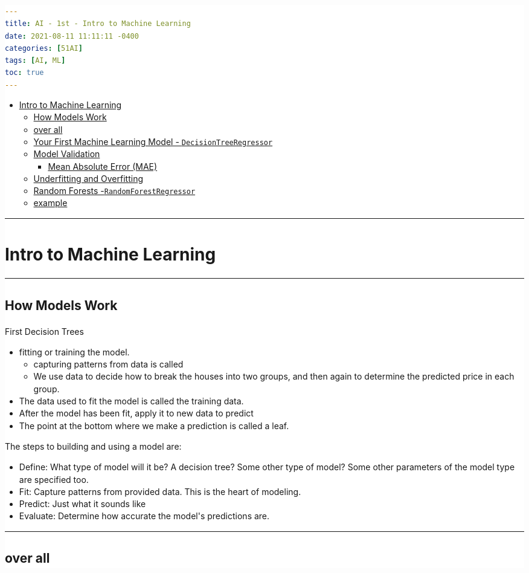 ```yaml
---
title: AI - 1st - Intro to Machine Learning
date: 2021-08-11 11:11:11 -0400
categories: [51AI]
tags: [AI, ML]
toc: true
---
```


- [Intro to Machine Learning](#intro-to-machine-learning)
  - [How Models Work](#how-models-work)
  - [over all](#over-all)
  - [Your First Machine Learning Model - `DecisionTreeRegressor`](#your-first-machine-learning-model---decisiontreeregressor)
  - [Model Validation](#model-validation)
    - [Mean Absolute Error (MAE)](#mean-absolute-error-mae)
  - [Underfitting and Overfitting](#underfitting-and-overfitting)
  - [Random Forests -`RandomForestRegressor`](#random-forests--randomforestregressor)
  - [example](#example)


---

# Intro to Machine Learning

---

## How Models Work

First Decision Trees
- fitting or training the model.
  - capturing patterns from data is called
  - We use data to decide how to break the houses into two groups, and then again to determine the predicted price in each group.
- The data used to fit the model is called the training data.
- After the model has been fit, apply it to new data to predict
- The point at the bottom where we make a prediction is called a leaf.


The steps to building and using a model are:
- Define: What type of model will it be? A decision tree? Some other type of model? Some other parameters of the model type are specified too.
- Fit: Capture patterns from provided data. This is the heart of modeling.
- Predict: Just what it sounds like
- Evaluate: Determine how accurate the model's predictions are.


---

## over all
